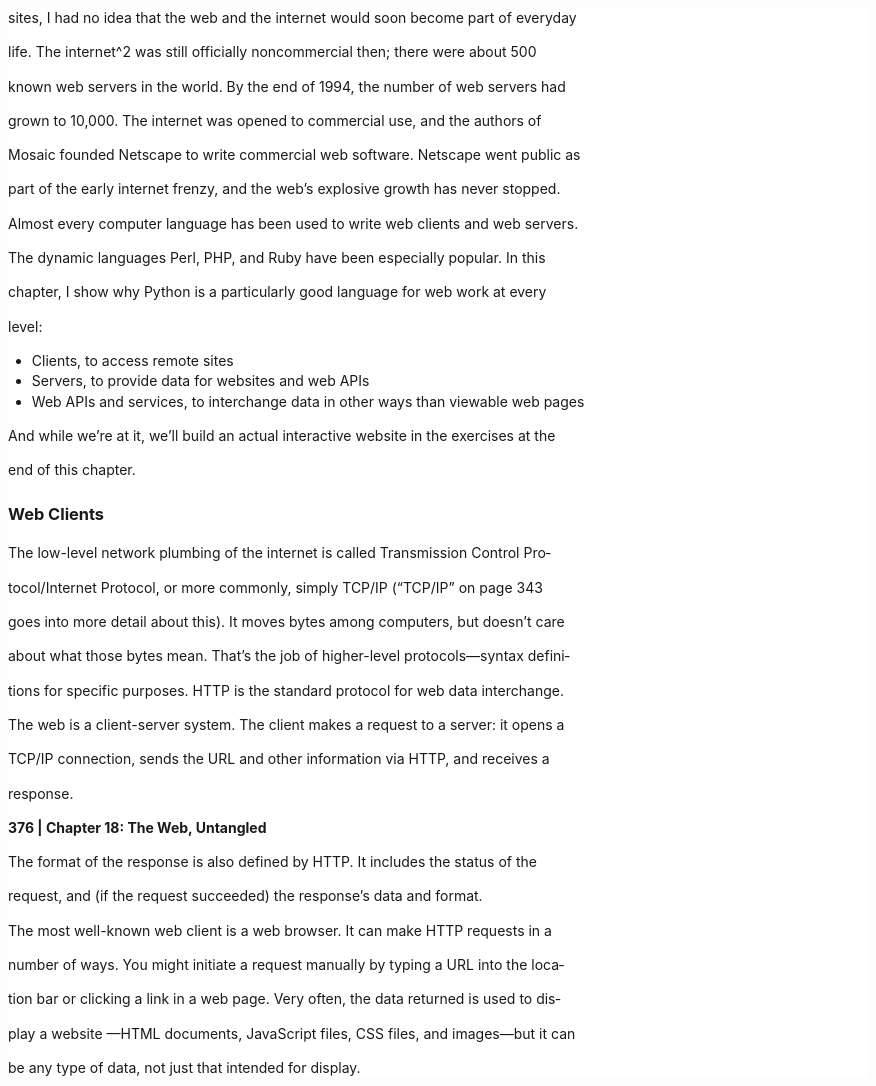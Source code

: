 sites, I had no idea that the web and the internet would soon become part of everyday

life. The internet^2 was still officially noncommercial then; there were about 500

known web servers in the world. By the end of 1994, the number of web servers had

grown to 10,000. The internet was opened to commercial use, and the authors of

Mosaic founded Netscape to write commercial web software. Netscape went public as

part of the early internet frenzy, and the web’s explosive growth has never stopped.

Almost every computer language has been used to write web clients and web servers.

The dynamic languages Perl, PHP, and Ruby have been especially popular. In this

chapter, I show why Python is a particularly good language for web work at every

level:

- Clients, to access remote sites
- Servers, to provide data for websites and web APIs
- Web APIs and services, to interchange data in other ways than viewable web
    pages

And while we’re at it, we’ll build an actual interactive website in the exercises at the

end of this chapter.

### Web Clients

The low-level network plumbing of the internet is called Transmission Control Pro‐

tocol/Internet Protocol, or more commonly, simply TCP/IP (“TCP/IP” on page 343

goes into more detail about this). It moves bytes among computers, but doesn’t care

about what those bytes mean. That’s the job of higher-level protocols—syntax defini‐

tions for specific purposes. HTTP is the standard protocol for web data interchange.

The web is a client-server system. The client makes a request to a server: it opens a

TCP/IP connection, sends the URL and other information via HTTP, and receives a

response.

**376 | Chapter 18: The Web, Untangled**


The format of the response is also defined by HTTP. It includes the status of the

request, and (if the request succeeded) the response’s data and format.

The most well-known web client is a web browser. It can make HTTP requests in a

number of ways. You might initiate a request manually by typing a URL into the loca‐

tion bar or clicking a link in a web page. Very often, the data returned is used to dis‐

play a website —HTML documents, JavaScript files, CSS files, and images—but it can

be any type of data, not just that intended for display.
